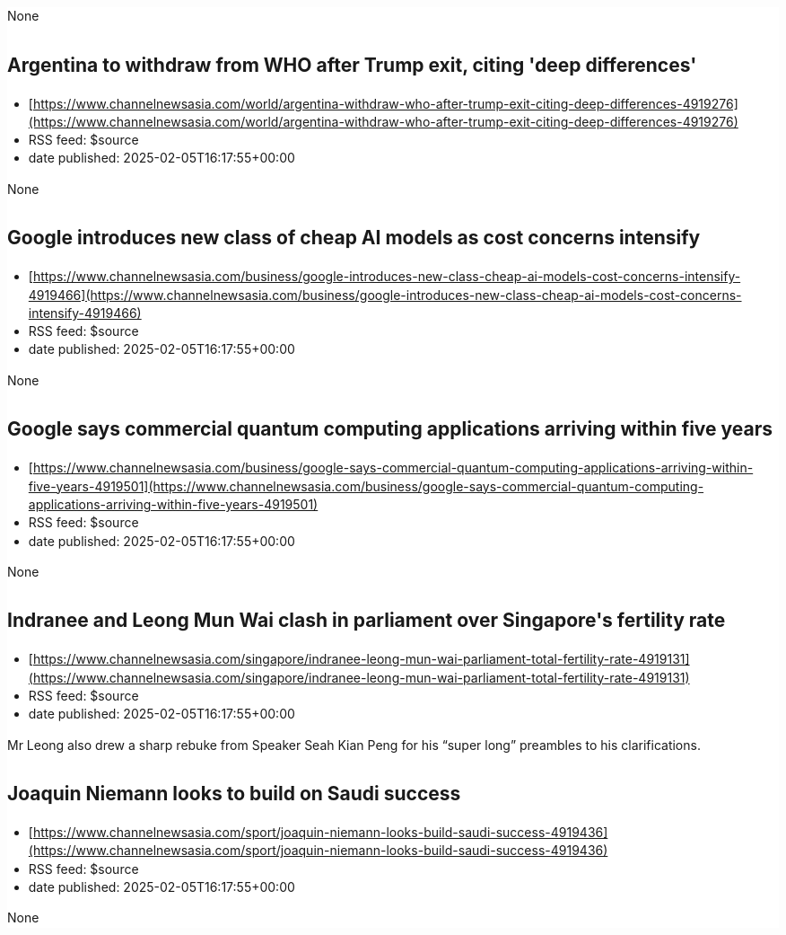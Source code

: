None

## Argentina to withdraw from WHO after Trump exit, citing 'deep differences'
 - [https://www.channelnewsasia.com/world/argentina-withdraw-who-after-trump-exit-citing-deep-differences-4919276](https://www.channelnewsasia.com/world/argentina-withdraw-who-after-trump-exit-citing-deep-differences-4919276)
 - RSS feed: $source
 - date published: 2025-02-05T16:17:55+00:00

None

## Google introduces new class of cheap AI models as cost concerns intensify
 - [https://www.channelnewsasia.com/business/google-introduces-new-class-cheap-ai-models-cost-concerns-intensify-4919466](https://www.channelnewsasia.com/business/google-introduces-new-class-cheap-ai-models-cost-concerns-intensify-4919466)
 - RSS feed: $source
 - date published: 2025-02-05T16:17:55+00:00

None

## Google says commercial quantum computing applications arriving within five years
 - [https://www.channelnewsasia.com/business/google-says-commercial-quantum-computing-applications-arriving-within-five-years-4919501](https://www.channelnewsasia.com/business/google-says-commercial-quantum-computing-applications-arriving-within-five-years-4919501)
 - RSS feed: $source
 - date published: 2025-02-05T16:17:55+00:00

None

## Indranee and Leong Mun Wai clash in parliament over Singapore's fertility rate
 - [https://www.channelnewsasia.com/singapore/indranee-leong-mun-wai-parliament-total-fertility-rate-4919131](https://www.channelnewsasia.com/singapore/indranee-leong-mun-wai-parliament-total-fertility-rate-4919131)
 - RSS feed: $source
 - date published: 2025-02-05T16:17:55+00:00

Mr Leong also drew a sharp rebuke from Speaker Seah Kian Peng for his “super long” preambles to his clarifications.

## Joaquin Niemann looks to build on Saudi success
 - [https://www.channelnewsasia.com/sport/joaquin-niemann-looks-build-saudi-success-4919436](https://www.channelnewsasia.com/sport/joaquin-niemann-looks-build-saudi-success-4919436)
 - RSS feed: $source
 - date published: 2025-02-05T16:17:55+00:00

None

